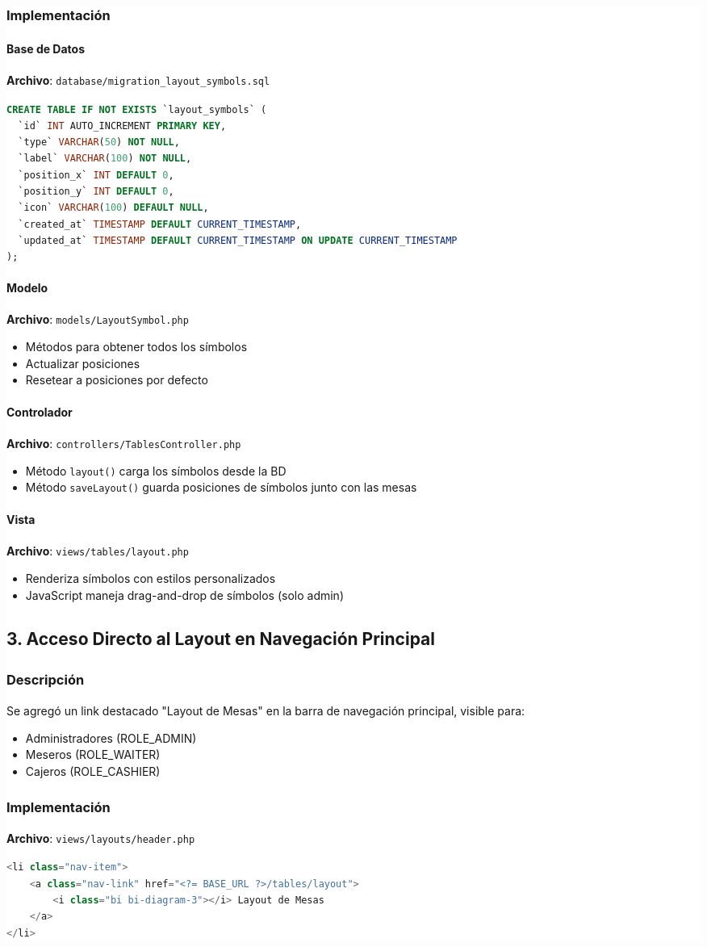 ### Implementación

#### Base de Datos
**Archivo**: `database/migration_layout_symbols.sql`

```sql
CREATE TABLE IF NOT EXISTS `layout_symbols` (
  `id` INT AUTO_INCREMENT PRIMARY KEY,
  `type` VARCHAR(50) NOT NULL,
  `label` VARCHAR(100) NOT NULL,
  `position_x` INT DEFAULT 0,
  `position_y` INT DEFAULT 0,
  `icon` VARCHAR(100) DEFAULT NULL,
  `created_at` TIMESTAMP DEFAULT CURRENT_TIMESTAMP,
  `updated_at` TIMESTAMP DEFAULT CURRENT_TIMESTAMP ON UPDATE CURRENT_TIMESTAMP
);
```

#### Modelo
**Archivo**: `models/LayoutSymbol.php`
- Métodos para obtener todos los símbolos
- Actualizar posiciones
- Resetear a posiciones por defecto

#### Controlador
**Archivo**: `controllers/TablesController.php`
- Método `layout()` carga los símbolos desde la BD
- Método `saveLayout()` guarda posiciones de símbolos junto con las mesas

#### Vista
**Archivo**: `views/tables/layout.php`
- Renderiza símbolos con estilos personalizados
- JavaScript maneja drag-and-drop de símbolos (solo admin)

## 3. Acceso Directo al Layout en Navegación Principal

### Descripción
Se agregó un link destacado "Layout de Mesas" en la barra de navegación principal, visible para:
- Administradores (ROLE_ADMIN)
- Meseros (ROLE_WAITER)
- Cajeros (ROLE_CASHIER)

### Implementación
**Archivo**: `views/layouts/header.php`

```php
<li class="nav-item">
    <a class="nav-link" href="<?= BASE_URL ?>/tables/layout">
        <i class="bi bi-diagram-3"></i> Layout de Mesas
    </a>
</li>
```
